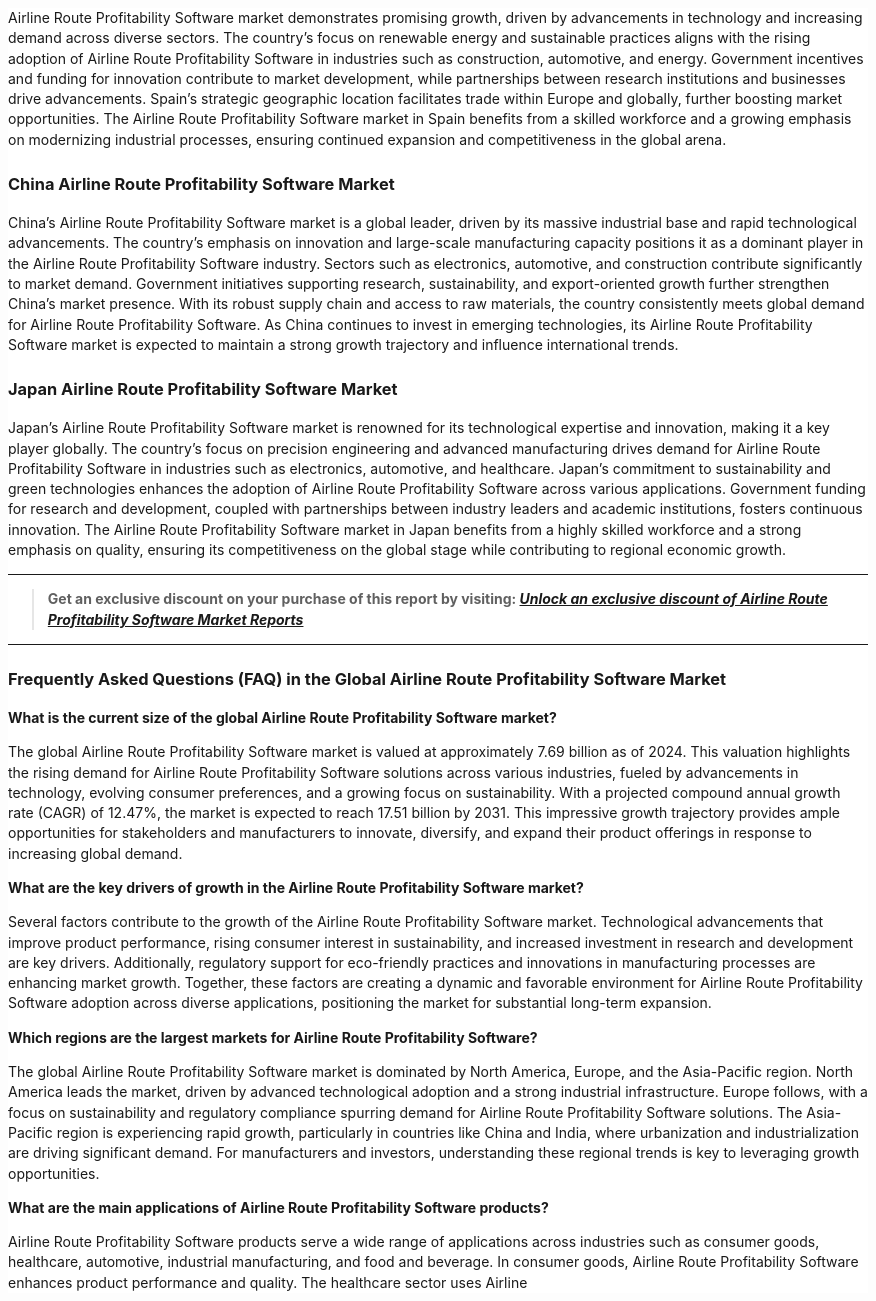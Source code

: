 Airline Route Profitability Software market demonstrates promising growth, driven by advancements in technology and increasing demand across diverse sectors. The country&rsquo;s focus on renewable energy and sustainable practices aligns with the rising adoption of Airline Route Profitability Software in industries such as construction, automotive, and energy. Government incentives and funding for innovation contribute to market development, while partnerships between research institutions and businesses drive advancements. Spain&rsquo;s strategic geographic location facilitates trade within Europe and globally, further boosting market opportunities. The Airline Route Profitability Software market in Spain benefits from a skilled workforce and a growing emphasis on modernizing industrial processes, ensuring continued expansion and competitiveness in the global arena.</p><h3>China Airline Route Profitability Software Market</h3><p>China&rsquo;s Airline Route Profitability Software market is a global leader, driven by its massive industrial base and rapid technological advancements. The country&rsquo;s emphasis on innovation and large-scale manufacturing capacity positions it as a dominant player in the Airline Route Profitability Software industry. Sectors such as electronics, automotive, and construction contribute significantly to market demand. Government initiatives supporting research, sustainability, and export-oriented growth further strengthen China&rsquo;s market presence. With its robust supply chain and access to raw materials, the country consistently meets global demand for Airline Route Profitability Software. As China continues to invest in emerging technologies, its Airline Route Profitability Software market is expected to maintain a strong growth trajectory and influence international trends.</p><h3>Japan Airline Route Profitability Software Market</h3><p>Japan&rsquo;s Airline Route Profitability Software market is renowned for its technological expertise and innovation, making it a key player globally. The country&rsquo;s focus on precision engineering and advanced manufacturing drives demand for Airline Route Profitability Software in industries such as electronics, automotive, and healthcare. Japan&rsquo;s commitment to sustainability and green technologies enhances the adoption of Airline Route Profitability Software across various applications. Government funding for research and development, coupled with partnerships between industry leaders and academic institutions, fosters continuous innovation. The Airline Route Profitability Software market in Japan benefits from a highly skilled workforce and a strong emphasis on quality, ensuring its competitiveness on the global stage while contributing to regional economic growth.</p><hr /><blockquote><p><strong>Get an exclusive discount on your purchase of this report by visiting: <em><a href="://marketresearchpulse.com/ask-for-discount/85231?utm_source=Github&amp;utm_medium=0116">Unlock an exclusive discount of Airline Route Profitability Software Market Reports</a></em>&nbsp;</strong></p></blockquote><hr /><h3>Frequently Asked Questions (FAQ) in the Global Airline Route Profitability Software Market</h3><p><strong>What is the current size of the global Airline Route Profitability Software market?</strong></p><p>The global Airline Route Profitability Software market is valued at approximately 7.69 billion as of 2024. This valuation highlights the rising demand for Airline Route Profitability Software solutions across various industries, fueled by advancements in technology, evolving consumer preferences, and a growing focus on sustainability. With a projected compound annual growth rate (CAGR) of 12.47%, the market is expected to reach 17.51 billion by 2031. This impressive growth trajectory provides ample opportunities for stakeholders and manufacturers to innovate, diversify, and expand their product offerings in response to increasing global demand.</p><p><strong>What are the key drivers of growth in the Airline Route Profitability Software market?</strong></p><p>Several factors contribute to the growth of the Airline Route Profitability Software market. Technological advancements that improve product performance, rising consumer interest in sustainability, and increased investment in research and development are key drivers. Additionally, regulatory support for eco-friendly practices and innovations in manufacturing processes are enhancing market growth. Together, these factors are creating a dynamic and favorable environment for Airline Route Profitability Software adoption across diverse applications, positioning the market for substantial long-term expansion.</p><p><strong>Which regions are the largest markets for Airline Route Profitability Software?</strong></p><p>The global Airline Route Profitability Software market is dominated by North America, Europe, and the Asia-Pacific region. North America leads the market, driven by advanced technological adoption and a strong industrial infrastructure. Europe follows, with a focus on sustainability and regulatory compliance spurring demand for Airline Route Profitability Software solutions. The Asia-Pacific region is experiencing rapid growth, particularly in countries like China and India, where urbanization and industrialization are driving significant demand. For manufacturers and investors, understanding these regional trends is key to leveraging growth opportunities.</p><p><strong>What are the main applications of Airline Route Profitability Software products?</strong></p><p>Airline Route Profitability Software products serve a wide range of applications across industries such as consumer goods, healthcare, automotive, industrial manufacturing, and food and beverage. In consumer goods, Airline Route Profitability Software enhances product performance and quality. The healthcare sector uses Airline